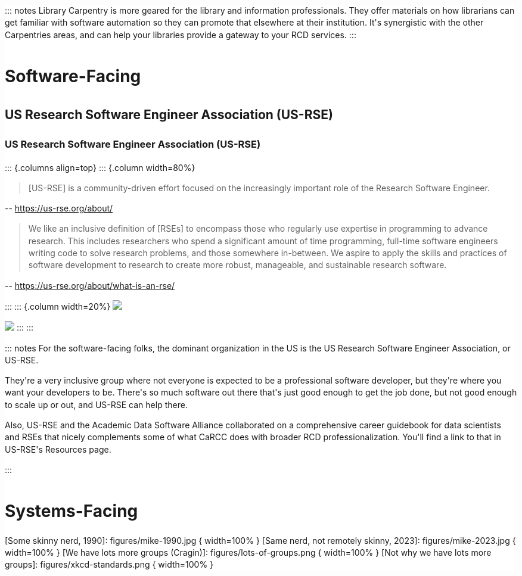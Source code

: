 ::: notes
Library Carpentry is more geared for the library and information professionals. They offer materials on how librarians can get familiar with software automation so they can promote that elsewhere at their institution. It's synergistic with the other Carpentries areas, and can help your libraries provide a gateway to your RCD services.
:::

# Software-Facing

## US Research Software Engineer Association (US-RSE)

### US Research Software Engineer Association (US-RSE)

::: {.columns align=top}
::: {.column width=80%}
> [US-RSE] is a community-driven effort focused on the increasingly important role of the Research Software Engineer.

-- https://us-rse.org/about/

> We like an inclusive definition of [RSEs] to encompass those who regularly use expertise in programming to advance research. This includes researchers who spend a significant amount of time programming, full-time software engineers writing code to solve research problems, and those somewhere in-between. We aspire to apply the skills and practices of software development to research to create more robust, manageable, and sustainable research software.

-- https://us-rse.org/about/what-is-an-rse/

:::
::: {.column width=20%}
![](figures/USRSE_Pride_6ColorChevronsSquare.png)

[![](figures/qr-us-rse.png)](https://us-rse.org/)
:::
:::

::: notes
For the software-facing folks, the dominant organization in the US is the US Research Software Engineer Association, or US-RSE.

They're a very inclusive group where not everyone is expected to be a professional software developer, but they're where you want your developers to be. There's so much software out there that's just good enough to get the job done, but not good enough to scale up or out, and US-RSE can help there.

Also, US-RSE and the Academic Data Software Alliance collaborated on a comprehensive career guidebook for data scientists and RSEs that nicely complements some of what CaRCC does with broader RCD professionalization. You'll find a link to that in US-RSE's Resources page.

:::

# Systems-Facing


[Some skinny nerd, 1990]: figures/mike-1990.jpg { width=100% }
[Same nerd, not remotely skinny, 2023]: figures/mike-2023.jpg { width=100% }
[We have lots more groups (Cragin)]: figures/lots-of-groups.png { width=100% }
[Not why we have lots more groups]: figures/xkcd-standards.png { width=100% }